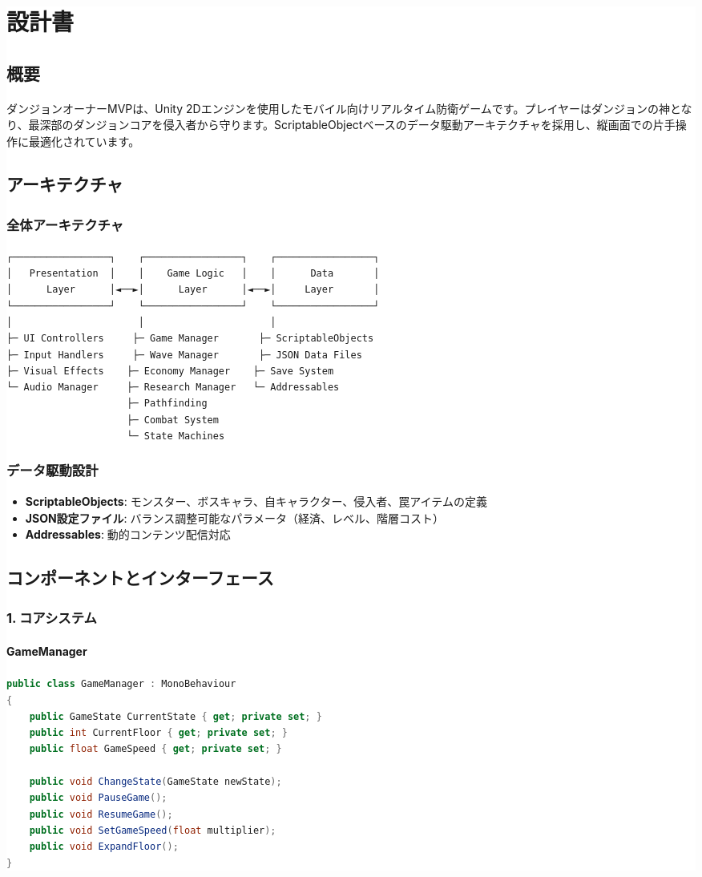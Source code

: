 # 設計書

## 概要

ダンジョンオーナーMVPは、Unity 2Dエンジンを使用したモバイル向けリアルタイム防衛ゲームです。プレイヤーはダンジョンの神となり、最深部のダンジョンコアを侵入者から守ります。ScriptableObjectベースのデータ駆動アーキテクチャを採用し、縦画面での片手操作に最適化されています。

## アーキテクチャ

### 全体アーキテクチャ

```
┌─────────────────┐    ┌─────────────────┐    ┌─────────────────┐
│   Presentation  │    │    Game Logic   │    │      Data       │
│      Layer      │◄──►│      Layer      │◄──►│     Layer       │
└─────────────────┘    └─────────────────┘    └─────────────────┘
│                      │                      │
├─ UI Controllers     ├─ Game Manager       ├─ ScriptableObjects
├─ Input Handlers     ├─ Wave Manager       ├─ JSON Data Files
├─ Visual Effects    ├─ Economy Manager    ├─ Save System
└─ Audio Manager     ├─ Research Manager   └─ Addressables
                     ├─ Pathfinding
                     ├─ Combat System
                     └─ State Machines
```

### データ駆動設計

- **ScriptableObjects**: モンスター、ボスキャラ、自キャラクター、侵入者、罠アイテムの定義
- **JSON設定ファイル**: バランス調整可能なパラメータ（経済、レベル、階層コスト）
- **Addressables**: 動的コンテンツ配信対応

## コンポーネントとインターフェース

### 1. コアシステム

#### GameManager
```csharp
public class GameManager : MonoBehaviour
{
    public GameState CurrentState { get; private set; }
    public int CurrentFloor { get; private set; }
    public float GameSpeed { get; private set; }
    
    public void ChangeState(GameState newState);
    public void PauseGame();
    public void ResumeGame();
    public void SetGameSpeed(float multiplier);
    public void ExpandFloor();
}
```
